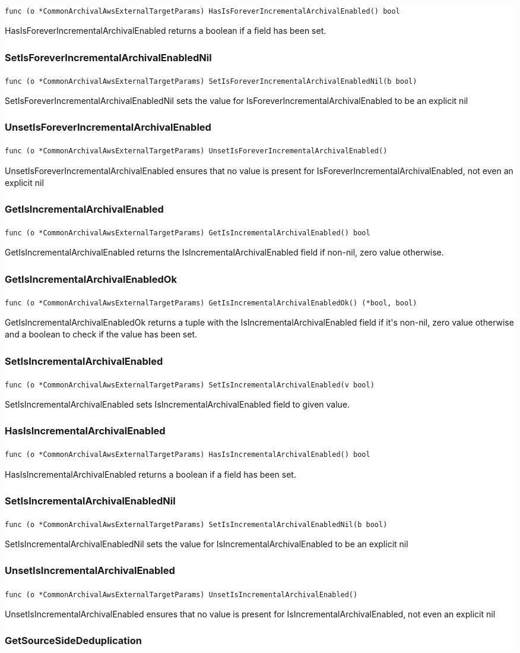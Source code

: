 `func (o *CommonArchivalAwsExternalTargetParams) HasIsForeverIncrementalArchivalEnabled() bool`

HasIsForeverIncrementalArchivalEnabled returns a boolean if a field has been set.

### SetIsForeverIncrementalArchivalEnabledNil

`func (o *CommonArchivalAwsExternalTargetParams) SetIsForeverIncrementalArchivalEnabledNil(b bool)`

 SetIsForeverIncrementalArchivalEnabledNil sets the value for IsForeverIncrementalArchivalEnabled to be an explicit nil

### UnsetIsForeverIncrementalArchivalEnabled
`func (o *CommonArchivalAwsExternalTargetParams) UnsetIsForeverIncrementalArchivalEnabled()`

UnsetIsForeverIncrementalArchivalEnabled ensures that no value is present for IsForeverIncrementalArchivalEnabled, not even an explicit nil
### GetIsIncrementalArchivalEnabled

`func (o *CommonArchivalAwsExternalTargetParams) GetIsIncrementalArchivalEnabled() bool`

GetIsIncrementalArchivalEnabled returns the IsIncrementalArchivalEnabled field if non-nil, zero value otherwise.

### GetIsIncrementalArchivalEnabledOk

`func (o *CommonArchivalAwsExternalTargetParams) GetIsIncrementalArchivalEnabledOk() (*bool, bool)`

GetIsIncrementalArchivalEnabledOk returns a tuple with the IsIncrementalArchivalEnabled field if it's non-nil, zero value otherwise
and a boolean to check if the value has been set.

### SetIsIncrementalArchivalEnabled

`func (o *CommonArchivalAwsExternalTargetParams) SetIsIncrementalArchivalEnabled(v bool)`

SetIsIncrementalArchivalEnabled sets IsIncrementalArchivalEnabled field to given value.

### HasIsIncrementalArchivalEnabled

`func (o *CommonArchivalAwsExternalTargetParams) HasIsIncrementalArchivalEnabled() bool`

HasIsIncrementalArchivalEnabled returns a boolean if a field has been set.

### SetIsIncrementalArchivalEnabledNil

`func (o *CommonArchivalAwsExternalTargetParams) SetIsIncrementalArchivalEnabledNil(b bool)`

 SetIsIncrementalArchivalEnabledNil sets the value for IsIncrementalArchivalEnabled to be an explicit nil

### UnsetIsIncrementalArchivalEnabled
`func (o *CommonArchivalAwsExternalTargetParams) UnsetIsIncrementalArchivalEnabled()`

UnsetIsIncrementalArchivalEnabled ensures that no value is present for IsIncrementalArchivalEnabled, not even an explicit nil
### GetSourceSideDeduplication
